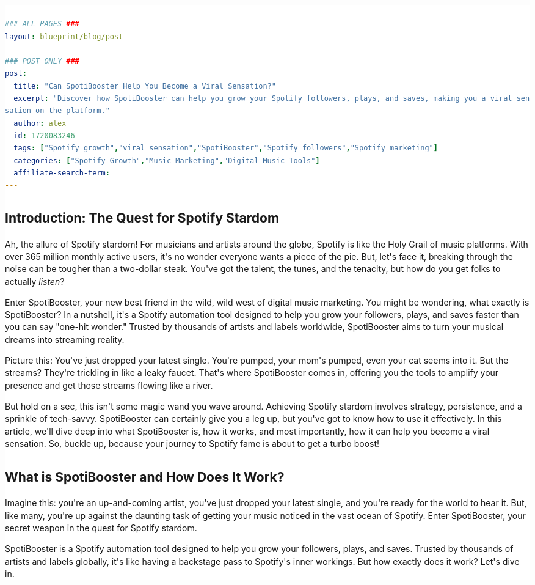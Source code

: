 ```yaml
---
### ALL PAGES ###
layout: blueprint/blog/post

### POST ONLY ###
post:
  title: "Can SpotiBooster Help You Become a Viral Sensation?"
  excerpt: "Discover how SpotiBooster can help you grow your Spotify followers, plays, and saves, making you a viral sensation on the platform."
  author: alex
  id: 1720083246
  tags: ["Spotify growth","viral sensation","SpotiBooster","Spotify followers","Spotify marketing"]
  categories: ["Spotify Growth","Music Marketing","Digital Music Tools"]
  affiliate-search-term: 
---
```


## Introduction: The Quest for Spotify Stardom

Ah, the allure of Spotify stardom! For musicians and artists around the globe, Spotify is like the Holy Grail of music platforms. With over 365 million monthly active users, it's no wonder everyone wants a piece of the pie. But, let's face it, breaking through the noise can be tougher than a two-dollar steak. You've got the talent, the tunes, and the tenacity, but how do you get folks to actually *listen*?

Enter SpotiBooster, your new best friend in the wild, wild west of digital music marketing. You might be wondering, what exactly is SpotiBooster? In a nutshell, it's a Spotify automation tool designed to help you grow your followers, plays, and saves faster than you can say "one-hit wonder." Trusted by thousands of artists and labels worldwide, SpotiBooster aims to turn your musical dreams into streaming reality.

Picture this: You've just dropped your latest single. You're pumped, your mom's pumped, even your cat seems into it. But the streams? They're trickling in like a leaky faucet. That's where SpotiBooster comes in, offering you the tools to amplify your presence and get those streams flowing like a river.

But hold on a sec, this isn't some magic wand you wave around. Achieving Spotify stardom involves strategy, persistence, and a sprinkle of tech-savvy. SpotiBooster can certainly give you a leg up, but you've got to know how to use it effectively. In this article, we'll dive deep into what SpotiBooster is, how it works, and most importantly, how it can help you become a viral sensation. So, buckle up, because your journey to Spotify fame is about to get a turbo boost!

## What is SpotiBooster and How Does It Work?

Imagine this: you're an up-and-coming artist, you've just dropped your latest single, and you're ready for the world to hear it. But, like many, you're up against the daunting task of getting your music noticed in the vast ocean of Spotify. Enter SpotiBooster, your secret weapon in the quest for Spotify stardom.

SpotiBooster is a Spotify automation tool designed to help you grow your followers, plays, and saves. Trusted by thousands of artists and labels globally, it's like having a backstage pass to Spotify's inner workings. But how exactly does it work? Let's dive in.
